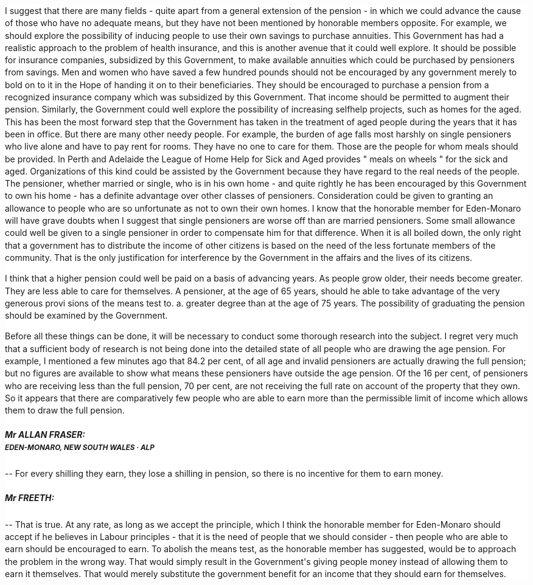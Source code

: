I suggest that there are many fields - quite apart from a general extension of the pension - in which we could advance the cause of those who have no adequate means, but they have not been mentioned by honorable members opposite. For example, we should explore the possibility of inducing people to use their own savings to purchase annuities. This Government has had a realistic approach to the problem of health insurance, and this is another avenue that it could well explore. It should be possible for insurance companies, subsidized by this Government, to make available annuities which could be purchased by pensioners from savings. Men and women who have saved a few hundred pounds should not be encouraged by any government merely to bold on to it in the Hope of handing it on to their beneficiaries. They should be encouraged to purchase a pension from a recognized insurance company which was subsidized by this Government. That income should be permitted to augment their pension. Similarly, the Government could well explore the possibility of increasing selfhelp projects, such as homes for the aged. This has been the most forward step that the Government has taken in the treatment of aged people during the years that it has been in office. But there are many other needy people. For example, the burden of age falls most harshly on single pensioners who live alone and have to pay rent for rooms. They have no one to care for them. Those are the people for whom meals should be provided. In Perth and Adelaide the League of Home Help for Sick and Aged provides " meals on wheels " for the sick and aged. Organizations of this kind could be assisted by the Government because they have regard to the real needs of the people. The pensioner, whether married or single, who is in his own home - and quite rightly he has been encouraged by this Government to own his home - has a definite advantage over other classes of pensioners. Consideration could be given to granting an allowance to people who are so unfortunate as not to own their own homes. I know that the honorable member for Eden-Monaro will have grave doubts when I suggest that single pensioners are worse off than are married pensioners. Some small allowance could well be given to a single pensioner in order to compensate him for that difference. When it is all boiled down, the only right that a government has to distribute the income of other citizens is based on the need of the less fortunate members of the community. That is the only justification for interference by the Government in the affairs and the lives of its citizens. 

I think that a higher pension could well be paid on a basis of advancing years. As people grow older, their needs become greater. They are less able to care for themselves. A pensioner, at the age of 65 years, should he able to take advantage of the very generous provi sions of the means test to. a. greater degree than at the age of 75 years. The possibility of graduating the pension should be examined by the Government. 

Before all these things can be done, it will be necessary to conduct some thorough research into the subject. I regret very much that a sufficient body of research is not being done into the detailed state of all people who are drawing the age pension. For example, I mentioned a few minutes ago that 84.2 per cent, of all age and invalid pensioners are actually drawing the full pension; but no figures are available to show what means these pensioners have outside the age pension. Of the 16 per cent, of pensioners who are receiving less than the full pension, 70 per cent, are not receiving the full rate on account of the property that they own. So it appears that there are comparatively few people who are able to earn more than the permissible limit of income which allows them to draw the full pension. 

##### Mr ALLAN FRASER:<br><small class="text-muted">EDEN-MONARO, NEW SOUTH WALES &middot; ALP</small>

-- For every shilling they earn, they lose a shilling in pension, so there is no incentive for them to earn money. 

##### Mr FREETH:

-- That is true. At any rate, as long as we accept the principle, which I think the honorable member for Eden-Monaro should accept if he believes in Labour principles - that it is the need of people that we should consider - then people who are able to earn should be encouraged to earn. To abolish the means test, as the honorable member has suggested, would be to approach the problem in the wrong way. That would simply result in the Government's giving people money instead of allowing them to earn it themselves. That would merely substitute the government benefit for an income that they should earn for themselves. 

